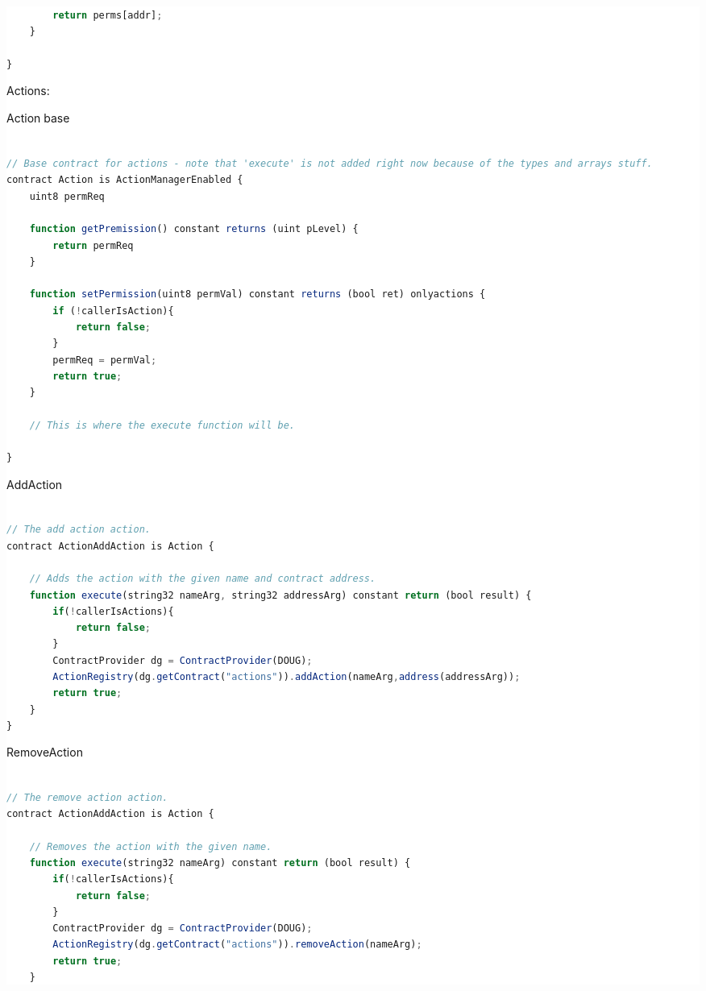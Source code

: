 ``` javascript
		return perms[addr];
	}
	
}
```

Actions:

Action base
``` javascript

// Base contract for actions - note that 'execute' is not added right now because of the types and arrays stuff.
contract Action is ActionManagerEnabled {
	uint8 permReq
	
	function getPremission() constant returns (uint pLevel) {
		return permReq
	}

	function setPermission(uint8 permVal) constant returns (bool ret) onlyactions {
		if (!callerIsAction){
			return false;
		}
		permReq = permVal;
		return true;
	}

	// This is where the execute function will be.

}
```

AddAction
``` javascript

// The add action action.
contract ActionAddAction is Action {

	// Adds the action with the given name and contract address.
	function execute(string32 nameArg, string32 addressArg) constant return (bool result) {
		if(!callerIsActions){
			return false;
		}
		ContractProvider dg = ContractProvider(DOUG);
		ActionRegistry(dg.getContract("actions")).addAction(nameArg,address(addressArg));
		return true;
	}
}
```

RemoveAction
``` javascript

// The remove action action.
contract ActionAddAction is Action {

	// Removes the action with the given name.
	function execute(string32 nameArg) constant return (bool result) {
		if(!callerIsActions){
			return false;
		}
		ContractProvider dg = ContractProvider(DOUG);
		ActionRegistry(dg.getContract("actions")).removeAction(nameArg);
		return true;
	}
```